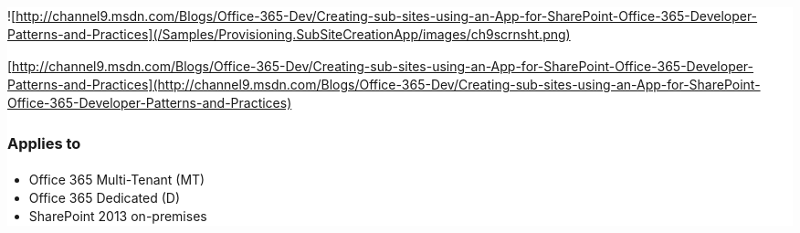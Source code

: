 ![http://channel9.msdn.com/Blogs/Office-365-Dev/Creating-sub-sites-using-an-App-for-SharePoint-Office-365-Developer-Patterns-and-Practices](/Samples/Provisioning.SubSiteCreationApp/images/ch9scrnsht.png)

[http://channel9.msdn.com/Blogs/Office-365-Dev/Creating-sub-sites-using-an-App-for-SharePoint-Office-365-Developer-Patterns-and-Practices](http://channel9.msdn.com/Blogs/Office-365-Dev/Creating-sub-sites-using-an-App-for-SharePoint-Office-365-Developer-Patterns-and-Practices)

### Applies to ###
- Office 365 Multi-Tenant (MT)
- Office 365 Dedicated (D)
- SharePoint 2013 on-premises
